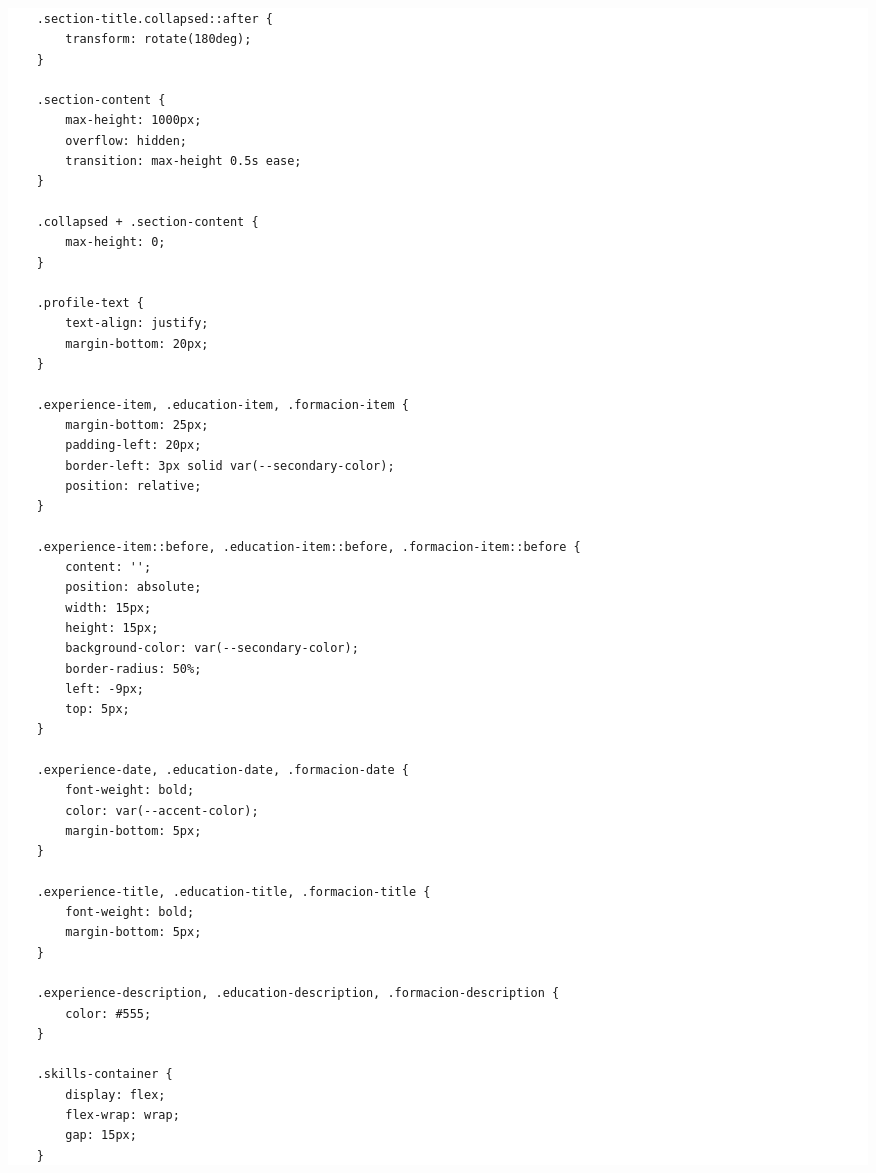         .section-title.collapsed::after {
            transform: rotate(180deg);
        }
        
        .section-content {
            max-height: 1000px;
            overflow: hidden;
            transition: max-height 0.5s ease;
        }
        
        .collapsed + .section-content {
            max-height: 0;
        }
        
        .profile-text {
            text-align: justify;
            margin-bottom: 20px;
        }
        
        .experience-item, .education-item, .formacion-item {
            margin-bottom: 25px;
            padding-left: 20px;
            border-left: 3px solid var(--secondary-color);
            position: relative;
        }
        
        .experience-item::before, .education-item::before, .formacion-item::before {
            content: '';
            position: absolute;
            width: 15px;
            height: 15px;
            background-color: var(--secondary-color);
            border-radius: 50%;
            left: -9px;
            top: 5px;
        }
        
        .experience-date, .education-date, .formacion-date {
            font-weight: bold;
            color: var(--accent-color);
            margin-bottom: 5px;
        }
        
        .experience-title, .education-title, .formacion-title {
            font-weight: bold;
            margin-bottom: 5px;
        }
        
        .experience-description, .education-description, .formacion-description {
            color: #555;
        }
        
        .skills-container {
            display: flex;
            flex-wrap: wrap;
            gap: 15px;
        }
        